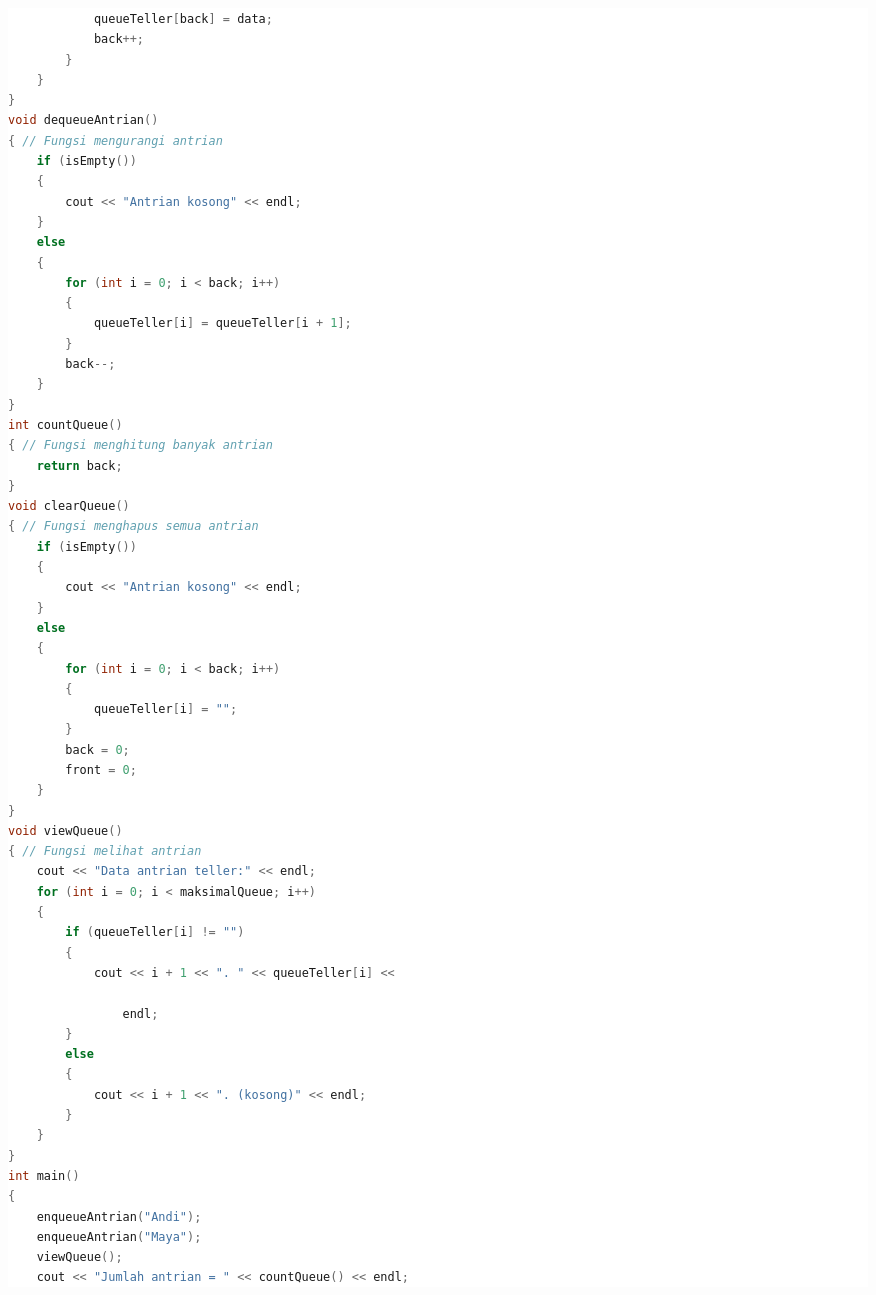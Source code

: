 ```C++
            queueTeller[back] = data;
            back++;
        }
    }
}
void dequeueAntrian()
{ // Fungsi mengurangi antrian
    if (isEmpty())
    {
        cout << "Antrian kosong" << endl;
    }
    else
    {
        for (int i = 0; i < back; i++)
        {
            queueTeller[i] = queueTeller[i + 1];
        }
        back--;
    }
}
int countQueue()
{ // Fungsi menghitung banyak antrian
    return back;
}
void clearQueue()
{ // Fungsi menghapus semua antrian
    if (isEmpty())
    {
        cout << "Antrian kosong" << endl;
    }
    else
    {
        for (int i = 0; i < back; i++)
        {
            queueTeller[i] = "";
        }
        back = 0;
        front = 0;
    }
}
void viewQueue()
{ // Fungsi melihat antrian
    cout << "Data antrian teller:" << endl;
    for (int i = 0; i < maksimalQueue; i++)
    {
        if (queueTeller[i] != "")
        {
            cout << i + 1 << ". " << queueTeller[i] <<

                endl;
        }
        else
        {
            cout << i + 1 << ". (kosong)" << endl;
        }
    }
}
int main()
{
    enqueueAntrian("Andi");
    enqueueAntrian("Maya");
    viewQueue();
    cout << "Jumlah antrian = " << countQueue() << endl;
```